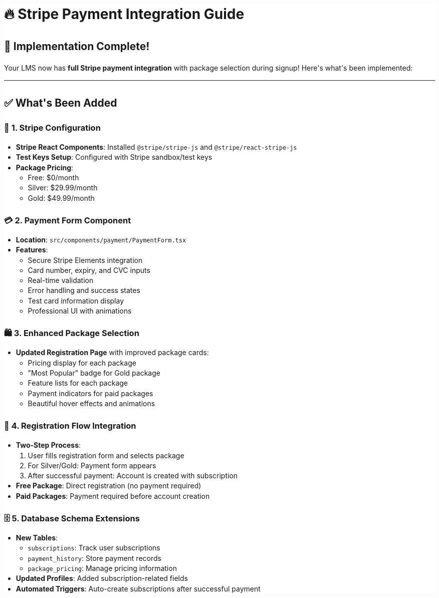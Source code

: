# 🔥 Stripe Payment Integration Guide

## 🎉 Implementation Complete!

Your LMS now has **full Stripe payment integration** with package selection during signup! Here's what's been implemented:

---

## ✅ What's Been Added

### 🔧 **1. Stripe Configuration**
- **Stripe React Components**: Installed `@stripe/stripe-js` and `@stripe/react-stripe-js`
- **Test Keys Setup**: Configured with Stripe sandbox/test keys
- **Package Pricing**: 
  - Free: $0/month
  - Silver: $29.99/month  
  - Gold: $49.99/month

### 💳 **2. Payment Form Component**
- **Location**: `src/components/payment/PaymentForm.tsx`
- **Features**:
  - Secure Stripe Elements integration
  - Card number, expiry, and CVC inputs
  - Real-time validation
  - Error handling and success states
  - Test card information display
  - Professional UI with animations

### 🛍️ **3. Enhanced Package Selection**
- **Updated Registration Page** with improved package cards:
  - Pricing display for each package
  - "Most Popular" badge for Gold package
  - Feature lists for each package
  - Payment indicators for paid packages
  - Beautiful hover effects and animations

### 🔄 **4. Registration Flow Integration**
- **Two-Step Process**:
  1. User fills registration form and selects package
  2. For Silver/Gold: Payment form appears
  3. After successful payment: Account is created with subscription
- **Free Package**: Direct registration (no payment required)
- **Paid Packages**: Payment required before account creation

### 🗄️ **5. Database Schema Extensions**
- **New Tables**:
  - `subscriptions`: Track user subscriptions
  - `payment_history`: Store payment records
  - `package_pricing`: Manage pricing information
- **Updated Profiles**: Added subscription-related fields
- **Automated Triggers**: Auto-create subscriptions after successful payment
